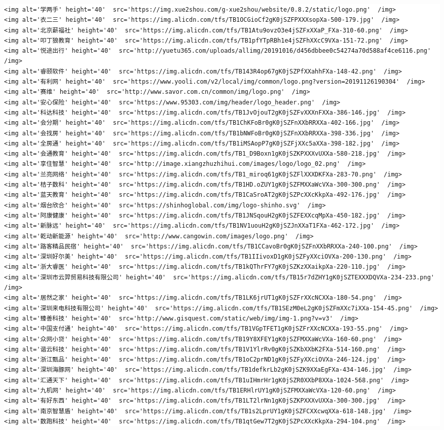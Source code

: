     <img alt='学两手' height='40'  src='https://img.xue2shou.com/g-xue2shou/website/0.8.2/static/logo.png'  /img>
    <img alt='衣二三' height='40'  src='https://img.alicdn.com/tfs/TB1OCGioCf2gK0jSZFPXXXsopXa-500-179.jpg'  /img>
    <img alt='北京薪福社' height='40'  src='https://img.alicdn.com/tfs/TB1Atu9ovzO3e4jSZFxXXaP_FXa-310-60.png'  /img> 
    <img alt='叩丁狼教育' height='40'  src='https://img.alicdn.com/tfs/TB1pfYTpRBh1e4jSZFhXXcC9VXa-151-72.png'  /img> 
    <img alt='悦途出行' height='40'  src='http://yuetu365.com/uploads/allimg/20191016/d456dbbee0c54274a70d588af4ce6116.png'  /img>
    <img alt='睿颐软件' height='40'  src='https://img.alicdn.com/tfs/TB143R4op67gK0jSZPfXXahhFXa-148-42.png'  /img>
    <img alt='有利网' height='40'  src='https://www.yooli.com/v2/local/img/common/logo.png?version=20191126190304'  /img>
    <img alt='赛维' height='40'  src='http://www.savor.com.cn/common/img/logo.png'  /img>
    <img alt='安心保险' height='40'  src='https://www.95303.com/img/header/logo_header.png'  /img>
    <img alt='科达科技' height='40'  src='https://img.alicdn.com/tfs/TB1JvOjouT2gK0jSZFvXXXnFXXa-386-146.jpg'  /img>
    <img alt='会分期' height='40'  src='https://img.alicdn.com/tfs/TB1ChKFoBr0gK0jSZFnXXbRRXXa-402-166.jpg'  /img>
    <img alt='会找房' height='40'  src='https://img.alicdn.com/tfs/TB1bNWFoBr0gK0jSZFnXXbRRXXa-398-336.jpg'  /img>
    <img alt='全房通' height='40'  src='https://img.alicdn.com/tfs/TB1iMSAopP7gK0jSZFjXXc5aXXa-398-182.jpg'  /img>
    <img alt='会通教育' height='40'  src='https://img.alicdn.com/tfs/TB1_D9Boxn1gK0jSZKPXXXvUXXa-580-218.jpg'  /img>
    <img alt='享住智慧' height='40'  src='http://image.xiangzhuzhihui.com/images/logo/logo_02.png'  /img>
    <img alt='兰亮网络' height='40'  src='https://img.alicdn.com/tfs/TB1_miroq61gK0jSZFlXXXDKFXa-283-70.png'  /img>
    <img alt='桔子数科' height='40'  src='https://img.alicdn.com/tfs/TB1HD.oZUY1gK0jSZFMXXaWcVXa-300-300.png'  /img> 
    <img alt='蓝天教育' height='40'  src='https://img.alicdn.com/tfs/TB1CaSroAT2gK0jSZPcXXcKkpXa-492-176.jpg'  /img>
    <img alt='烟台欣合' height='40'  src='https://shinhoglobal.com/img/logo-shinho.svg'  /img>
    <img alt='阿康健康' height='40'  src='https://img.alicdn.com/tfs/TB1JNSqouH2gK0jSZFEXXcqMpXa-450-182.jpg'  /img>
    <img alt='新脉远' height='40'  src='https://img.alicdn.com/tfs/TB1NV1uouH2gK0jSZJnXXaT1FXa-462-172.jpg'  /img>
    <img alt='乾动新能源' height='40'  src='http://www.cangowin.com/images/logo.png'  /img>
    <img alt='路客精品民宿' height='40'  src='https://img.alicdn.com/tfs/TB1CCavoBr0gK0jSZFnXXbRRXXa-240-100.png'  /img>
    <img alt='深圳好尔美' height='40'  src='https://img.alicdn.com/tfs/TB1IIivoxD1gK0jSZFyXXciOVXa-200-130.png'  /img>
    <img alt='浙大睿医' height='40'  src='https://img.alicdn.com/tfs/TB1kQThrFY7gK0jSZKzXXaikpXa-220-110.jpg'  /img>
    <img alt='深圳市云羿贸易科技有限公司' height='40'  src='https://img.alicdn.com/tfs/TB15r7dZHY1gK0jSZTEXXXDQVXa-234-233.png'  /img> 
    <img alt='居然之家' height='40'  src='https://img.alicdn.com/tfs/TB1LK6jrUT1gK0jSZFrXXcNCXXa-180-54.png'  /img>
    <img alt='深圳来电科技有限公司' height='40'  src='https://img.alicdn.com/tfs/TB1SEzM0eL2gK0jSZFmXXc7iXXa-154-45.png'  /img> 
    <img alt='臻善科技' height='40'  src='http://www.gisquest.com/static/web/img/img-1.png?v=v3'  /img>
    <img alt='中国支付通' height='40'  src='https://img.alicdn.com/tfs/TB1VGpTFET1gK0jSZFrXXcNCXXa-193-55.png'  /img>
    <img alt='众网小贷' height='40'  src='https://img.alicdn.com/tfs/TB19Y8XFEY1gK0jSZFMXXaWcVXa-160-60.png'  /img>
    <img alt='谐云科技' height='40'  src='https://img.alicdn.com/tfs/TB1V1YlrRv0gK0jSZKbXXbK2FXa-514-160.png'  /img>
    <img alt='浙江甄品' height='40'  src='https://img.alicdn.com/tfs/TB1oC2prND1gK0jSZFyXXciOVXa-246-124.jpg'  /img>
    <img alt='深圳海豚网' height='40'  src='https://img.alicdn.com/tfs/TB1defkrLb2gK0jSZK9XXaEgFXa-434-146.jpg'  /img>
    <img alt='汇通天下' height='40'  src='https://img.alicdn.com/tfs/TB1uIHmrHr1gK0jSZR0XXbP8XXa-1024-568.png'  /img>
    <img alt='九机网' height='40'  src='https://img.alicdn.com/tfs/TB1ERHlrUY1gK0jSZFMXXaWcVXa-120-60.png'  /img>
    <img alt='有好东西' height='40'  src='https://img.alicdn.com/tfs/TB1LT2lrNn1gK0jSZKPXXXvUXXa-300-300.jpg'  /img>
    <img alt='南京智慧盾' height='40'  src='https://img.alicdn.com/tfs/TB1s2LprUY1gK0jSZFCXXcwqXXa-618-148.jpg'  /img>
    <img alt='数跑科技' height='40'  src='https://img.alicdn.com/tfs/TB1qtGew7T2gK0jSZPcXXcKkpXa-294-104.png'  /img>